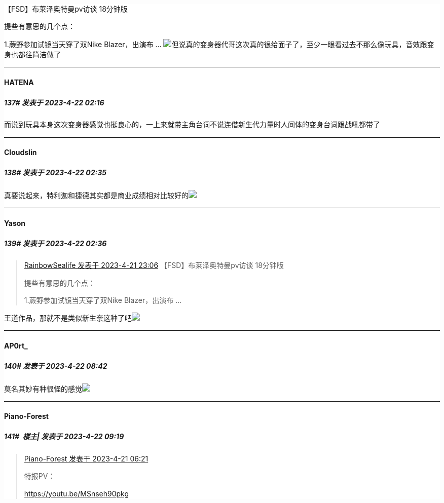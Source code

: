 【FSD】布莱泽奥特曼pv访谈 18分钟版

提些有意思的几个点：

1.蕨野参加试镜当天穿了双Nike Blazer，出演布 ...</blockquote>
<img src="https://static.saraba1st.com/image/smiley/face2017/044.png" referrerpolicy="no-referrer">但说真的变身器代哥这次真的很给面子了，至少一眼看过去不那么像玩具，音效跟变身也都往简洁做了

*****

####  HATENA  
##### 137#       发表于 2023-4-22 02:16

而说到玩具本身这次变身器感觉也挺良心的，一上来就带主角台词不说连借新生代力量时人间体的变身台词跟战吼都带了

*****

####  Cloudslin  
##### 138#       发表于 2023-4-22 02:35

真要说起来，特利迦和捷德其实都是商业成绩相对比较好的<img src="https://static.saraba1st.com/image/smiley/face2017/018.png" referrerpolicy="no-referrer">

*****

####  Yason  
##### 139#       发表于 2023-4-22 02:36

<blockquote><a href="httphttps://bbs.saraba1st.com/2b/forum.php?mod=redirect&amp;goto=findpost&amp;pid=60555116&amp;ptid=2104492" target="_blank">RainbowSealife 发表于 2023-4-21 23:06</a>
【FSD】布莱泽奥特曼pv访谈 18分钟版

提些有意思的几个点：

1.蕨野参加试镜当天穿了双Nike Blazer，出演布 ...</blockquote>
王道作品，那就不是类似新生奈这种了吧<img src="https://static.saraba1st.com/image/smiley/face2017/024.png" referrerpolicy="no-referrer"> 


*****

####  AP0rt_  
##### 140#       发表于 2023-4-22 08:42

莫名其妙有种很怪的感觉<img src="https://static.saraba1st.com/image/smiley/face2017/002.png" referrerpolicy="no-referrer">


*****

####  Piano-Forest  
##### 141#         楼主| 发表于 2023-4-22 09:19

<blockquote><a href="httphttps://bbs.saraba1st.com/2b/forum.php?mod=redirect&amp;goto=findpost&amp;pid=60543051&amp;ptid=2104492" target="_blank">Piano-Forest 发表于 2023-4-21 06:21</a>

特报PV：

https://youtu.be/MSnseh90pkg
